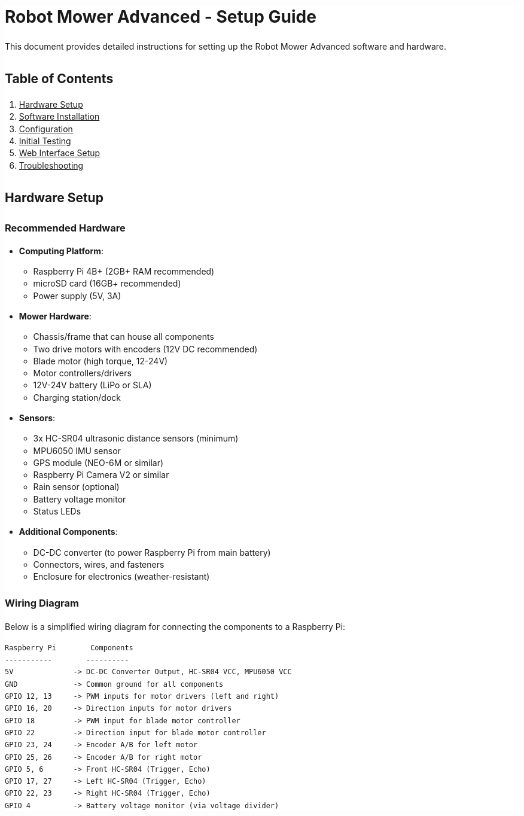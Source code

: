 # Robot Mower Advanced - Setup Guide

This document provides detailed instructions for setting up the Robot Mower Advanced software and hardware.

## Table of Contents

1. [Hardware Setup](#hardware-setup)
2. [Software Installation](#software-installation)
3. [Configuration](#configuration)
4. [Initial Testing](#initial-testing)
5. [Web Interface Setup](#web-interface-setup)
6. [Troubleshooting](#troubleshooting)

## Hardware Setup

### Recommended Hardware

- **Computing Platform**: 
  - Raspberry Pi 4B+ (2GB+ RAM recommended)
  - microSD card (16GB+ recommended)
  - Power supply (5V, 3A)

- **Mower Hardware**:
  - Chassis/frame that can house all components
  - Two drive motors with encoders (12V DC recommended)
  - Blade motor (high torque, 12-24V)
  - Motor controllers/drivers
  - 12V-24V battery (LiPo or SLA)
  - Charging station/dock

- **Sensors**:
  - 3x HC-SR04 ultrasonic distance sensors (minimum)
  - MPU6050 IMU sensor
  - GPS module (NEO-6M or similar)
  - Raspberry Pi Camera V2 or similar
  - Rain sensor (optional)
  - Battery voltage monitor
  - Status LEDs

- **Additional Components**:
  - DC-DC converter (to power Raspberry Pi from main battery)
  - Connectors, wires, and fasteners
  - Enclosure for electronics (weather-resistant)

### Wiring Diagram

Below is a simplified wiring diagram for connecting the components to a Raspberry Pi:

```
Raspberry Pi        Components
-----------        ----------
5V              -> DC-DC Converter Output, HC-SR04 VCC, MPU6050 VCC
GND             -> Common ground for all components
GPIO 12, 13     -> PWM inputs for motor drivers (left and right)
GPIO 16, 20     -> Direction inputs for motor drivers
GPIO 18         -> PWM input for blade motor controller
GPIO 22         -> Direction input for blade motor controller
GPIO 23, 24     -> Encoder A/B for left motor
GPIO 25, 26     -> Encoder A/B for right motor
GPIO 5, 6       -> Front HC-SR04 (Trigger, Echo)
GPIO 17, 27     -> Left HC-SR04 (Trigger, Echo)
GPIO 22, 23     -> Right HC-SR04 (Trigger, Echo)
GPIO 4          -> Battery voltage monitor (via voltage divider)
```